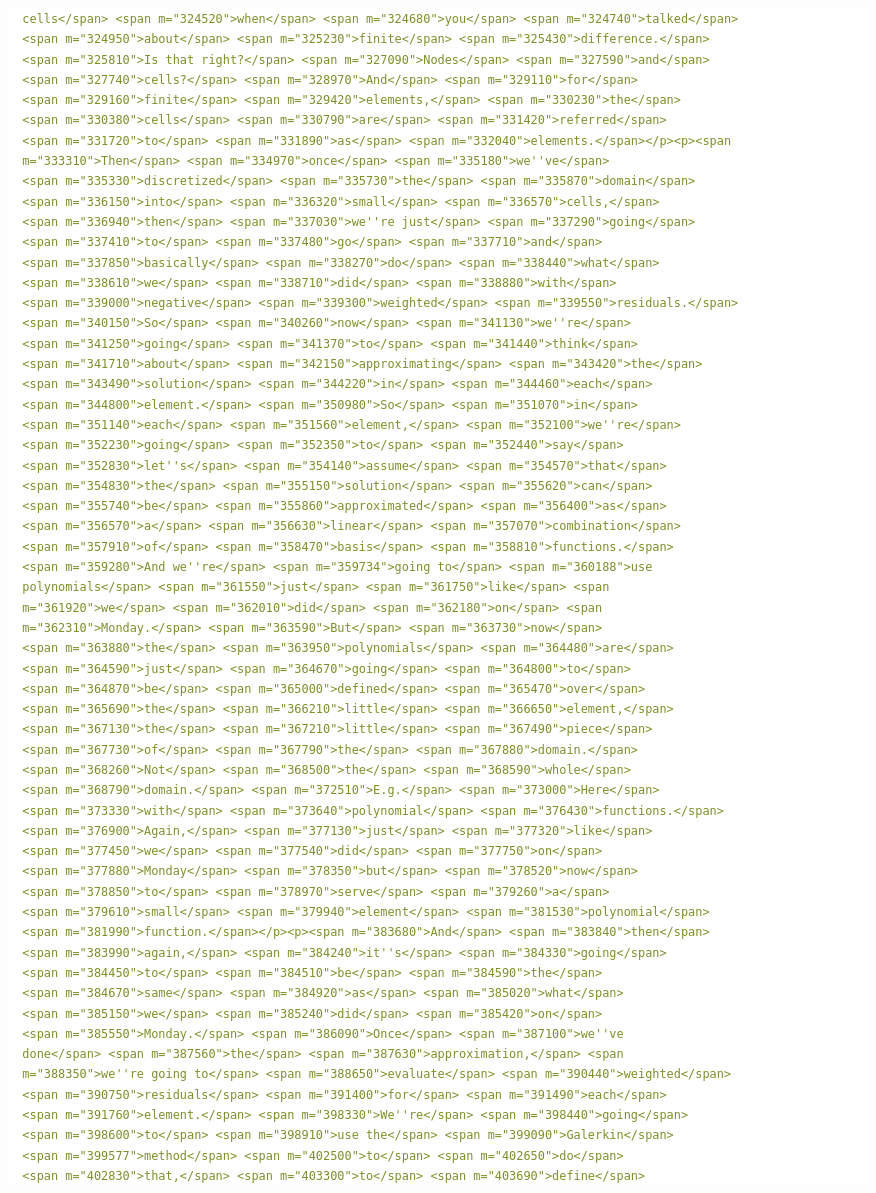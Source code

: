```yaml
  cells</span> <span m="324520">when</span> <span m="324680">you</span> <span m="324740">talked</span>
  <span m="324950">about</span> <span m="325230">finite</span> <span m="325430">difference.</span>
  <span m="325810">Is that right?</span> <span m="327090">Nodes</span> <span m="327590">and</span>
  <span m="327740">cells?</span> <span m="328970">And</span> <span m="329110">for</span>
  <span m="329160">finite</span> <span m="329420">elements,</span> <span m="330230">the</span>
  <span m="330380">cells</span> <span m="330790">are</span> <span m="331420">referred</span>
  <span m="331720">to</span> <span m="331890">as</span> <span m="332040">elements.</span></p><p><span
  m="333310">Then</span> <span m="334970">once</span> <span m="335180">we''ve</span>
  <span m="335330">discretized</span> <span m="335730">the</span> <span m="335870">domain</span>
  <span m="336150">into</span> <span m="336320">small</span> <span m="336570">cells,</span>
  <span m="336940">then</span> <span m="337030">we''re just</span> <span m="337290">going</span>
  <span m="337410">to</span> <span m="337480">go</span> <span m="337710">and</span>
  <span m="337850">basically</span> <span m="338270">do</span> <span m="338440">what</span>
  <span m="338610">we</span> <span m="338710">did</span> <span m="338880">with</span>
  <span m="339000">negative</span> <span m="339300">weighted</span> <span m="339550">residuals.</span>
  <span m="340150">So</span> <span m="340260">now</span> <span m="341130">we''re</span>
  <span m="341250">going</span> <span m="341370">to</span> <span m="341440">think</span>
  <span m="341710">about</span> <span m="342150">approximating</span> <span m="343420">the</span>
  <span m="343490">solution</span> <span m="344220">in</span> <span m="344460">each</span>
  <span m="344800">element.</span> <span m="350980">So</span> <span m="351070">in</span>
  <span m="351140">each</span> <span m="351560">element,</span> <span m="352100">we''re</span>
  <span m="352230">going</span> <span m="352350">to</span> <span m="352440">say</span>
  <span m="352830">let''s</span> <span m="354140">assume</span> <span m="354570">that</span>
  <span m="354830">the</span> <span m="355150">solution</span> <span m="355620">can</span>
  <span m="355740">be</span> <span m="355860">approximated</span> <span m="356400">as</span>
  <span m="356570">a</span> <span m="356630">linear</span> <span m="357070">combination</span>
  <span m="357910">of</span> <span m="358470">basis</span> <span m="358810">functions.</span>
  <span m="359280">And we''re</span> <span m="359734">going to</span> <span m="360188">use
  polynomials</span> <span m="361550">just</span> <span m="361750">like</span> <span
  m="361920">we</span> <span m="362010">did</span> <span m="362180">on</span> <span
  m="362310">Monday.</span> <span m="363590">But</span> <span m="363730">now</span>
  <span m="363880">the</span> <span m="363950">polynomials</span> <span m="364480">are</span>
  <span m="364590">just</span> <span m="364670">going</span> <span m="364800">to</span>
  <span m="364870">be</span> <span m="365000">defined</span> <span m="365470">over</span>
  <span m="365690">the</span> <span m="366210">little</span> <span m="366650">element,</span>
  <span m="367130">the</span> <span m="367210">little</span> <span m="367490">piece</span>
  <span m="367730">of</span> <span m="367790">the</span> <span m="367880">domain.</span>
  <span m="368260">Not</span> <span m="368500">the</span> <span m="368590">whole</span>
  <span m="368790">domain.</span> <span m="372510">E.g.</span> <span m="373000">Here</span>
  <span m="373330">with</span> <span m="373640">polynomial</span> <span m="376430">functions.</span>
  <span m="376900">Again,</span> <span m="377130">just</span> <span m="377320">like</span>
  <span m="377450">we</span> <span m="377540">did</span> <span m="377750">on</span>
  <span m="377880">Monday</span> <span m="378350">but</span> <span m="378520">now</span>
  <span m="378850">to</span> <span m="378970">serve</span> <span m="379260">a</span>
  <span m="379610">small</span> <span m="379940">element</span> <span m="381530">polynomial</span>
  <span m="381990">function.</span></p><p><span m="383680">And</span> <span m="383840">then</span>
  <span m="383990">again,</span> <span m="384240">it''s</span> <span m="384330">going</span>
  <span m="384450">to</span> <span m="384510">be</span> <span m="384590">the</span>
  <span m="384670">same</span> <span m="384920">as</span> <span m="385020">what</span>
  <span m="385150">we</span> <span m="385240">did</span> <span m="385420">on</span>
  <span m="385550">Monday.</span> <span m="386090">Once</span> <span m="387100">we''ve
  done</span> <span m="387560">the</span> <span m="387630">approximation,</span> <span
  m="388350">we''re going to</span> <span m="388650">evaluate</span> <span m="390440">weighted</span>
  <span m="390750">residuals</span> <span m="391400">for</span> <span m="391490">each</span>
  <span m="391760">element.</span> <span m="398330">We''re</span> <span m="398440">going</span>
  <span m="398600">to</span> <span m="398910">use the</span> <span m="399090">Galerkin</span>
  <span m="399577">method</span> <span m="402500">to</span> <span m="402650">do</span>
  <span m="402830">that,</span> <span m="403300">to</span> <span m="403690">define</span>
```